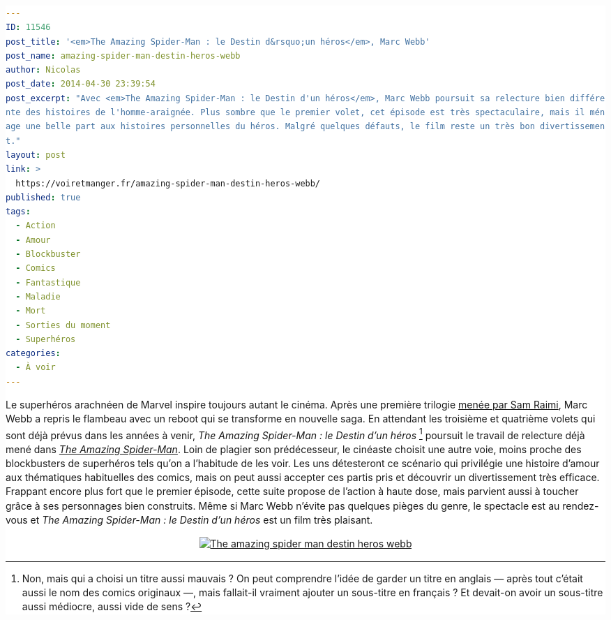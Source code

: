 ```yaml
---
ID: 11546
post_title: '<em>The Amazing Spider-Man : le Destin d&rsquo;un héros</em>, Marc Webb'
post_name: amazing-spider-man-destin-heros-webb
author: Nicolas
post_date: 2014-04-30 23:39:54
post_excerpt: "Avec <em>The Amazing Spider-Man : le Destin d'un héros</em>, Marc Webb poursuit sa relecture bien différente des histoires de l'homme-araignée. Plus sombre que le premier volet, cet épisode est très spectaculaire, mais il ménage une belle part aux histoires personnelles du héros. Malgré quelques défauts, le film reste un très bon divertissement."
layout: post
link: >
  https://voiretmanger.fr/amazing-spider-man-destin-heros-webb/
published: true
tags:
  - Action
  - Amour
  - Blockbuster
  - Comics
  - Fantastique
  - Maladie
  - Mort
  - Sorties du moment
  - Superhéros
categories:
  - À voir
---
```

Le superhéros arachnéen de Marvel inspire toujours autant le cinéma. Après une première trilogie <a href="https://voiretmanger.fr/trilogie-spider-man-raimi/">menée par Sam Raimi</a>, Marc Webb a repris le flambeau avec un reboot qui se transforme en nouvelle saga. En attendant les troisième et quatrième volets qui sont déjà prévus dans les années à venir, *The Amazing Spider-Man : le Destin d’un héros* [^1] poursuit le travail de relecture déjà mené dans [*The Amazing Spider-Man*](https://voiretmanger.fr/amazing-spider-man-webb/ "The Amazing Spider-Man, Marc Webb"). Loin de plagier son prédécesseur, le cinéaste choisit une autre voie, moins proche des blockbusters de superhéros tels qu’on a l’habitude de les voir. Les uns détesteront ce scénario qui privilégie une histoire d’amour aux thématiques habituelles des comics, mais on peut aussi accepter ces partis pris et découvrir un divertissement très efficace. Frappant encore plus fort que le premier épisode, cette suite propose de l’action à haute dose, mais parvient aussi à toucher grâce à ses personnages bien construits. Même si Marc Webb n’évite pas quelques pièges du genre, le spectacle est au rendez-vous et *The Amazing Spider-Man : le Destin d’un héros* est un film très plaisant.

<div style="text-align:center;"><a href="http://www.allocine.fr/film/fichefilm_gen_cfilm=128188.html"><img class="aligncenter" src="https://voiretmanger.fr/wp-content/uploads/2014/04/the-amazing-spider-man-destin-heros-webb.jpg" alt="The amazing spider man destin heros webb" title="the-amazing-spider-man-destin-heros-webb.jpg" width="1000" height="1358" /></a></div>


[^1]: Non, mais qui a choisi un titre aussi mauvais ? On peut comprendre l’idée de garder un titre en anglais — après tout c’était aussi le nom des comics originaux —, mais fallait-il vraiment ajouter un sous-titre en français ? Et devait-on avoir un sous-titre aussi médiocre, aussi vide de sens ?